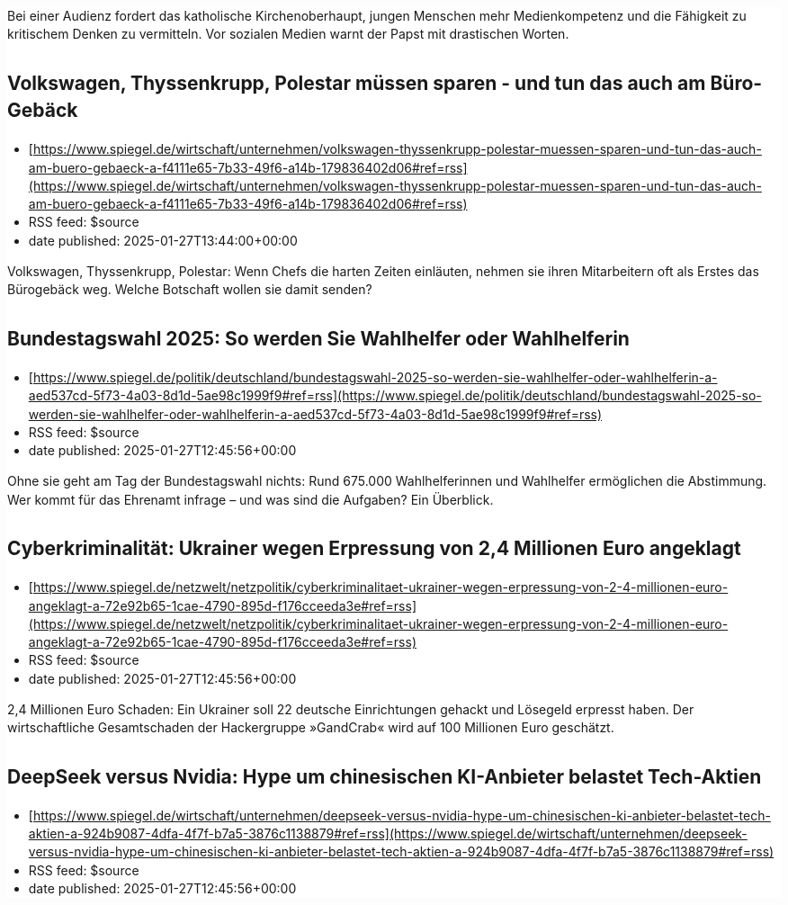 Bei einer Audienz fordert das katholische Kirchenoberhaupt, jungen Menschen mehr Medienkompetenz und die Fähigkeit zu kritischem Denken zu vermitteln. Vor sozialen Medien warnt der Papst mit drastischen Worten.

## Volkswagen, Thyssenkrupp, Polestar müssen sparen - und tun das auch am Büro-Gebäck
 - [https://www.spiegel.de/wirtschaft/unternehmen/volkswagen-thyssenkrupp-polestar-muessen-sparen-und-tun-das-auch-am-buero-gebaeck-a-f4111e65-7b33-49f6-a14b-179836402d06#ref=rss](https://www.spiegel.de/wirtschaft/unternehmen/volkswagen-thyssenkrupp-polestar-muessen-sparen-und-tun-das-auch-am-buero-gebaeck-a-f4111e65-7b33-49f6-a14b-179836402d06#ref=rss)
 - RSS feed: $source
 - date published: 2025-01-27T13:44:00+00:00

Volkswagen, Thyssenkrupp, Polestar: Wenn Chefs die harten Zeiten einläuten, nehmen sie ihren Mitarbeitern oft als Erstes das Bürogebäck weg. Welche Botschaft wollen sie damit senden?

## Bundestagswahl 2025: So werden Sie Wahlhelfer oder Wahlhelferin
 - [https://www.spiegel.de/politik/deutschland/bundestagswahl-2025-so-werden-sie-wahlhelfer-oder-wahlhelferin-a-aed537cd-5f73-4a03-8d1d-5ae98c1999f9#ref=rss](https://www.spiegel.de/politik/deutschland/bundestagswahl-2025-so-werden-sie-wahlhelfer-oder-wahlhelferin-a-aed537cd-5f73-4a03-8d1d-5ae98c1999f9#ref=rss)
 - RSS feed: $source
 - date published: 2025-01-27T12:45:56+00:00

Ohne sie geht am Tag der Bundestagswahl nichts: Rund 675.000 Wahlhelferinnen und Wahlhelfer ermöglichen die Abstimmung. Wer kommt für das Ehrenamt infrage – und was sind die Aufgaben? Ein Überblick.

## Cyberkriminalität: Ukrainer wegen Erpressung von 2,4 Millionen Euro angeklagt
 - [https://www.spiegel.de/netzwelt/netzpolitik/cyberkriminalitaet-ukrainer-wegen-erpressung-von-2-4-millionen-euro-angeklagt-a-72e92b65-1cae-4790-895d-f176cceeda3e#ref=rss](https://www.spiegel.de/netzwelt/netzpolitik/cyberkriminalitaet-ukrainer-wegen-erpressung-von-2-4-millionen-euro-angeklagt-a-72e92b65-1cae-4790-895d-f176cceeda3e#ref=rss)
 - RSS feed: $source
 - date published: 2025-01-27T12:45:56+00:00

2,4 Millionen Euro Schaden: Ein Ukrainer soll 22 deutsche Einrichtungen gehackt und Lösegeld erpresst haben. Der wirtschaftliche Gesamtschaden der Hackergruppe »GandCrab« wird auf 100 Millionen Euro geschätzt.

## DeepSeek versus Nvidia: Hype um chinesischen KI-Anbieter belastet Tech-Aktien
 - [https://www.spiegel.de/wirtschaft/unternehmen/deepseek-versus-nvidia-hype-um-chinesischen-ki-anbieter-belastet-tech-aktien-a-924b9087-4dfa-4f7f-b7a5-3876c1138879#ref=rss](https://www.spiegel.de/wirtschaft/unternehmen/deepseek-versus-nvidia-hype-um-chinesischen-ki-anbieter-belastet-tech-aktien-a-924b9087-4dfa-4f7f-b7a5-3876c1138879#ref=rss)
 - RSS feed: $source
 - date published: 2025-01-27T12:45:56+00:00
